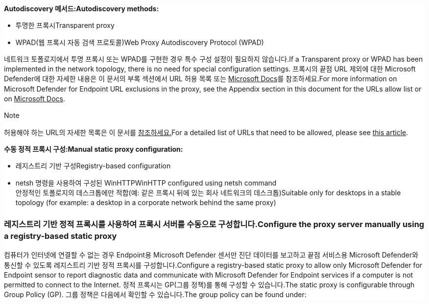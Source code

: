 <span data-ttu-id="78161-164">**Autodiscovery 메서드:**</span><span class="sxs-lookup"><span data-stu-id="78161-164">**Autodiscovery methods:**</span></span>

-   <span data-ttu-id="78161-165">투명한 프록시</span><span class="sxs-lookup"><span data-stu-id="78161-165">Transparent proxy</span></span>

-   <span data-ttu-id="78161-166">WPAD(웹 프록시 자동 검색 프로토콜)</span><span class="sxs-lookup"><span data-stu-id="78161-166">Web Proxy Autodiscovery Protocol (WPAD)</span></span>

<span data-ttu-id="78161-167">네트워크 토폴로지에서 투명 프록시 또는 WPAD를 구현한 경우 특수 구성 설정이 필요하지 않습니다.</span><span class="sxs-lookup"><span data-stu-id="78161-167">If a Transparent proxy or WPAD has been implemented in the network topology, there is no need for special configuration settings.</span></span> <span data-ttu-id="78161-168">프록시의 끝점 URL 제외에 대한 Microsoft Defender에 대한 자세한 내용은 이 문서의 부록 섹션에서 URL 허용 목록 또는 [Microsoft Docs](https://docs.microsoft.com/windows/security/threat-protection/windows-defender-atp/configure-proxy-internet-windows-defender-advanced-threat-protection#enable-access-to-windows-defender-atp-service-urls-in-the-proxy-server)를 참조하세요.</span><span class="sxs-lookup"><span data-stu-id="78161-168">For more information on Microsoft Defender for Endpoint URL exclusions in the proxy, see the Appendix section in this document for the URLs allow list or on [Microsoft Docs](https://docs.microsoft.com/windows/security/threat-protection/windows-defender-atp/configure-proxy-internet-windows-defender-advanced-threat-protection#enable-access-to-windows-defender-atp-service-urls-in-the-proxy-server).</span></span>

> [!NOTE]
> <span data-ttu-id="78161-169">허용해야 하는 URL의 자세한 목록은 이 문서를 [참조하세요.](https://docs.microsoft.com/windows/security/threat-protection/microsoft-defender-antivirus/configure-network-connections-microsoft-defender-antivirus)</span><span class="sxs-lookup"><span data-stu-id="78161-169">For a detailed list of URLs that need to be allowed, please see [this article](https://docs.microsoft.com/windows/security/threat-protection/microsoft-defender-antivirus/configure-network-connections-microsoft-defender-antivirus).</span></span>

<span data-ttu-id="78161-170">**수동 정적 프록시 구성:**</span><span class="sxs-lookup"><span data-stu-id="78161-170">**Manual static proxy configuration:**</span></span>

-   <span data-ttu-id="78161-171">레지스트리 기반 구성</span><span class="sxs-lookup"><span data-stu-id="78161-171">Registry-based configuration</span></span>

-   <span data-ttu-id="78161-172">netsh 명령을 사용하여 구성된 WinHTTP</span><span class="sxs-lookup"><span data-stu-id="78161-172">WinHTTP configured using netsh command</span></span> <br> <span data-ttu-id="78161-173">안정적인 토폴로지의 데스크톱에만 적합(예: 같은 프록시 뒤에 있는 회사 네트워크의 데스크톱)</span><span class="sxs-lookup"><span data-stu-id="78161-173">Suitable only for desktops in a stable topology (for example: a desktop in a corporate network behind the same proxy)</span></span>

### <a name="configure-the-proxy-server-manually-using-a-registry-based-static-proxy"></a><span data-ttu-id="78161-174">레지스트리 기반 정적 프록시를 사용하여 프록시 서버를 수동으로 구성합니다.</span><span class="sxs-lookup"><span data-stu-id="78161-174">Configure the proxy server manually using a registry-based static proxy</span></span>

<span data-ttu-id="78161-175">컴퓨터가 인터넷에 연결할 수 없는 경우 Endpoint용 Microsoft Defender 센서만 진단 데이터를 보고하고 끝점 서비스용 Microsoft Defender와 통신할 수 있도록 레지스트리 기반 정적 프록시를 구성합니다.</span><span class="sxs-lookup"><span data-stu-id="78161-175">Configure a registry-based static proxy to allow only Microsoft Defender for Endpoint sensor to report diagnostic data and communicate with Microsoft Defender for Endpoint services if a computer is not permitted to connect to the Internet.</span></span> <span data-ttu-id="78161-176">정적 프록시는 GP(그룹 정책)를 통해 구성할 수 있습니다.</span><span class="sxs-lookup"><span data-stu-id="78161-176">The static proxy is configurable through Group Policy (GP).</span></span> <span data-ttu-id="78161-177">그룹 정책은 다음에서 확인할 수 있습니다.</span><span class="sxs-lookup"><span data-stu-id="78161-177">The group policy can be found under:</span></span>
